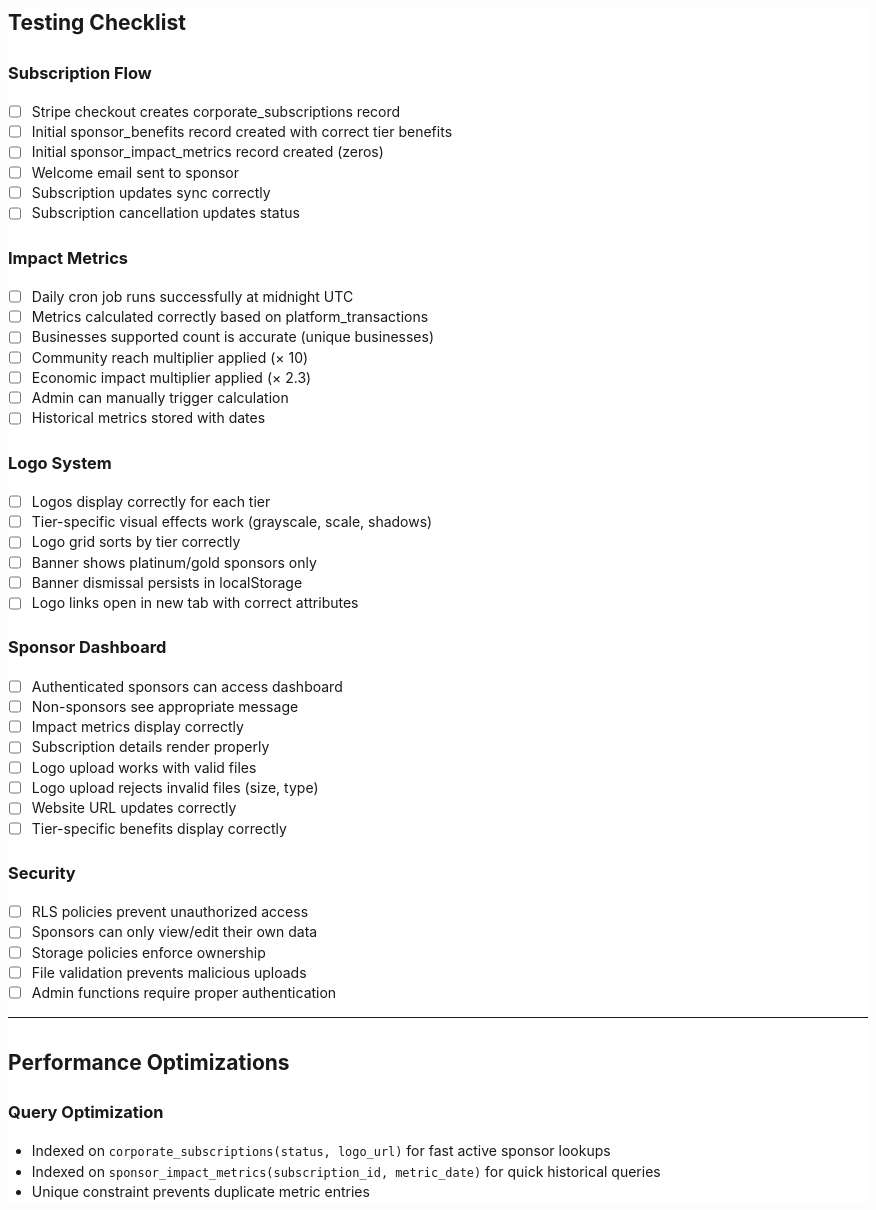 ## Testing Checklist

### Subscription Flow
- [ ] Stripe checkout creates corporate_subscriptions record
- [ ] Initial sponsor_benefits record created with correct tier benefits
- [ ] Initial sponsor_impact_metrics record created (zeros)
- [ ] Welcome email sent to sponsor
- [ ] Subscription updates sync correctly
- [ ] Subscription cancellation updates status

### Impact Metrics
- [ ] Daily cron job runs successfully at midnight UTC
- [ ] Metrics calculated correctly based on platform_transactions
- [ ] Businesses supported count is accurate (unique businesses)
- [ ] Community reach multiplier applied (× 10)
- [ ] Economic impact multiplier applied (× 2.3)
- [ ] Admin can manually trigger calculation
- [ ] Historical metrics stored with dates

### Logo System
- [ ] Logos display correctly for each tier
- [ ] Tier-specific visual effects work (grayscale, scale, shadows)
- [ ] Logo grid sorts by tier correctly
- [ ] Banner shows platinum/gold sponsors only
- [ ] Banner dismissal persists in localStorage
- [ ] Logo links open in new tab with correct attributes

### Sponsor Dashboard
- [ ] Authenticated sponsors can access dashboard
- [ ] Non-sponsors see appropriate message
- [ ] Impact metrics display correctly
- [ ] Subscription details render properly
- [ ] Logo upload works with valid files
- [ ] Logo upload rejects invalid files (size, type)
- [ ] Website URL updates correctly
- [ ] Tier-specific benefits display correctly

### Security
- [ ] RLS policies prevent unauthorized access
- [ ] Sponsors can only view/edit their own data
- [ ] Storage policies enforce ownership
- [ ] File validation prevents malicious uploads
- [ ] Admin functions require proper authentication

---

## Performance Optimizations

### Query Optimization
- Indexed on `corporate_subscriptions(status, logo_url)` for fast active sponsor lookups
- Indexed on `sponsor_impact_metrics(subscription_id, metric_date)` for quick historical queries
- Unique constraint prevents duplicate metric entries
